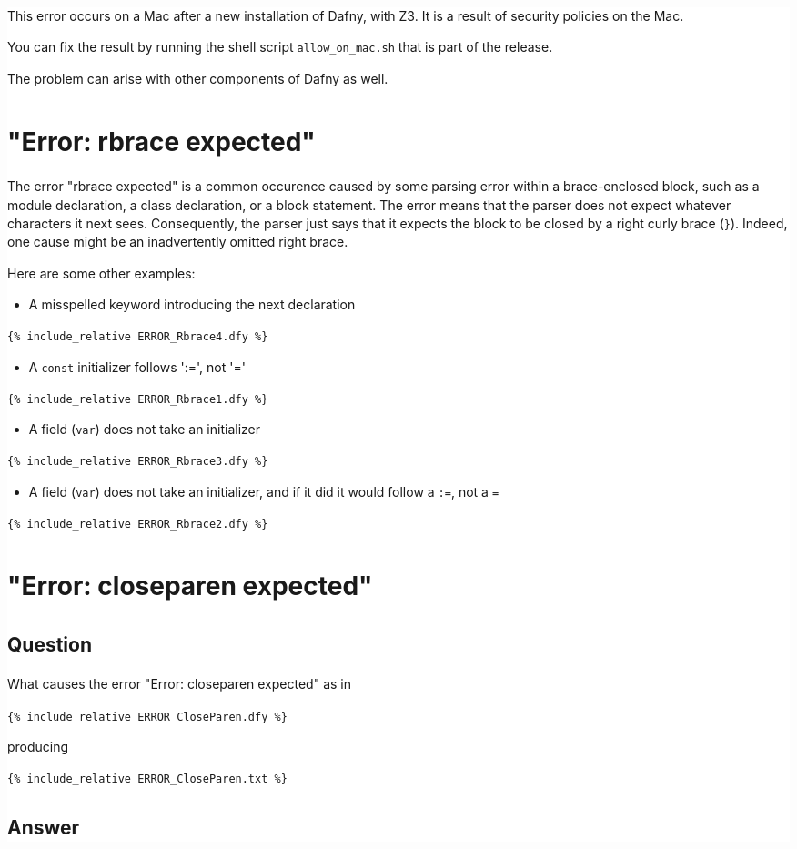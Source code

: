 
This error occurs on a Mac after a new installation of Dafny, with Z3.
It is a result of security policies on the Mac.

You can fix the result by running the shell script `allow_on_mac.sh`
that is part of the release.

The problem can arise with other components of Dafny as well.


# "Error: rbrace expected"


The error "rbrace expected"
is a common occurence caused by some parsing error within a brace-enclosed block, such as a module declaration, a class declaration, or a block statement.
The error means that the parser does not expect whatever characters it next sees. Consequently, the parser just says that it expects the block to be closed by a right curly brace (`}`).
Indeed, one cause might be an inadvertently omitted right brace.

Here are some other examples:

- A misspelled keyword introducing the next declaration
```
{% include_relative ERROR_Rbrace4.dfy %}
```
- A `const` initializer follows ':=', not '='
```
{% include_relative ERROR_Rbrace1.dfy %}
```
- A field (`var`) does not take an initializer
```
{% include_relative ERROR_Rbrace3.dfy %}
```
- A field (`var`) does not take an initializer, and if it did it would follow a `:=`, not a `=`
```
{% include_relative ERROR_Rbrace2.dfy %}
```

# "Error: closeparen expected"


## Question

What causes the error "Error: closeparen expected" as in

```dafny
{% include_relative ERROR_CloseParen.dfy %}
```
producing
```text
{% include_relative ERROR_CloseParen.txt %}
```

## Answer

